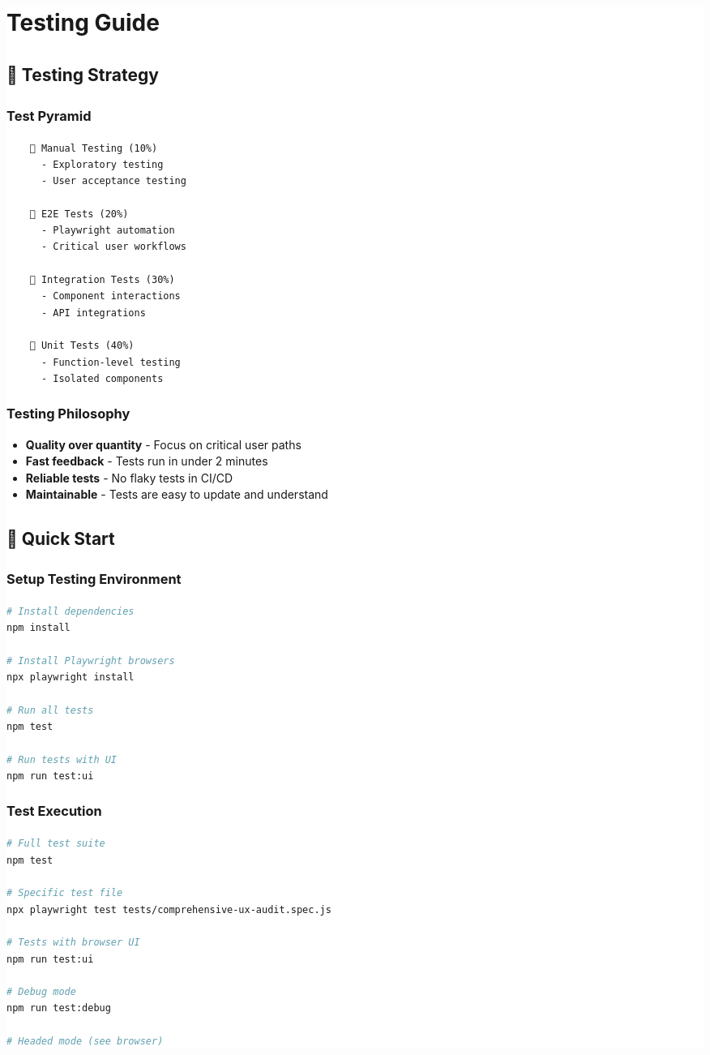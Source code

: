 # Testing Guide

## 🧪 Testing Strategy

### Test Pyramid
```
    🔺 Manual Testing (10%)
      - Exploratory testing
      - User acceptance testing
      
    🔺 E2E Tests (20%)
      - Playwright automation
      - Critical user workflows
      
    🔺 Integration Tests (30%)
      - Component interactions
      - API integrations
      
    🔺 Unit Tests (40%)
      - Function-level testing
      - Isolated components
```

### Testing Philosophy
- **Quality over quantity** - Focus on critical user paths
- **Fast feedback** - Tests run in under 2 minutes
- **Reliable tests** - No flaky tests in CI/CD
- **Maintainable** - Tests are easy to update and understand

## 🚀 Quick Start

### Setup Testing Environment
```bash
# Install dependencies
npm install

# Install Playwright browsers
npx playwright install

# Run all tests
npm test

# Run tests with UI
npm run test:ui
```

### Test Execution
```bash
# Full test suite
npm test

# Specific test file
npx playwright test tests/comprehensive-ux-audit.spec.js

# Tests with browser UI
npm run test:ui

# Debug mode
npm run test:debug

# Headed mode (see browser)
```